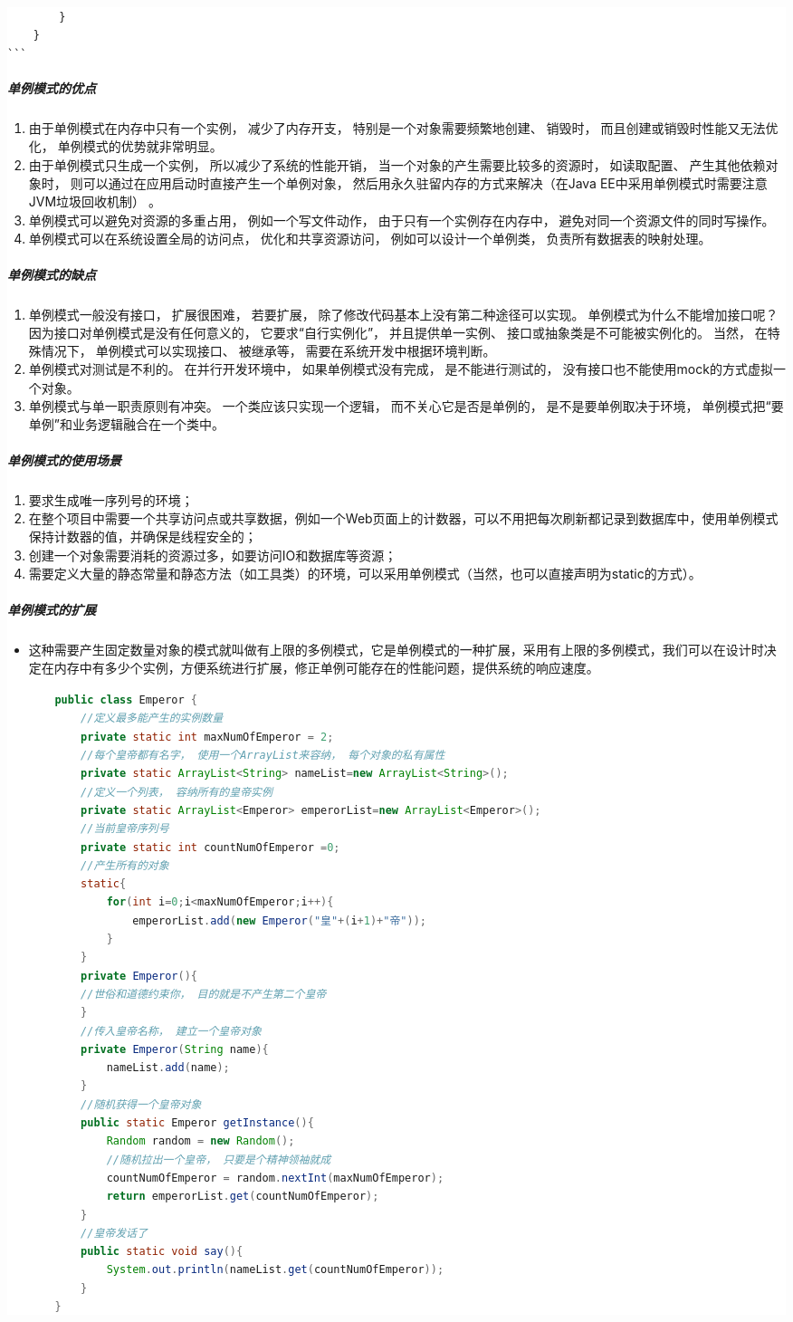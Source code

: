             }
        }
    ```

##### 单例模式的优点
1. 由于单例模式在内存中只有一个实例， 减少了内存开支， 特别是一个对象需要频繁地创建、 销毁时， 而且创建或销毁时性能又无法优化， 单例模式的优势就非常明显。
1. 由于单例模式只生成一个实例， 所以减少了系统的性能开销， 当一个对象的产生需要比较多的资源时， 如读取配置、 产生其他依赖对象时， 则可以通过在应用启动时直接产生一个单例对象， 然后用永久驻留内存的方式来解决（在Java EE中采用单例模式时需要注意JVM垃圾回收机制） 。
1. 单例模式可以避免对资源的多重占用， 例如一个写文件动作， 由于只有一个实例存在内存中， 避免对同一个资源文件的同时写操作。
1. 单例模式可以在系统设置全局的访问点， 优化和共享资源访问， 例如可以设计一个单例类， 负责所有数据表的映射处理。

##### 单例模式的缺点
1. 单例模式一般没有接口， 扩展很困难， 若要扩展， 除了修改代码基本上没有第二种途径可以实现。 单例模式为什么不能增加接口呢？ 因为接口对单例模式是没有任何意义的， 它要求“自行实例化”， 并且提供单一实例、 接口或抽象类是不可能被实例化的。 当然， 在特殊情况下， 单例模式可以实现接口、 被继承等， 需要在系统开发中根据环境判断。
1. 单例模式对测试是不利的。 在并行开发环境中， 如果单例模式没有完成， 是不能进行测试的， 没有接口也不能使用mock的方式虚拟一个对象。
1. 单例模式与单一职责原则有冲突。 一个类应该只实现一个逻辑， 而不关心它是否是单例的， 是不是要单例取决于环境， 单例模式把“要单例”和业务逻辑融合在一个类中。

##### 单例模式的使用场景
1. 要求生成唯一序列号的环境；
1. 在整个项目中需要一个共享访问点或共享数据，例如一个Web页面上的计数器，可以不用把每次刷新都记录到数据库中，使用单例模式保持计数器的值，并确保是线程安全的；
1. 创建一个对象需要消耗的资源过多，如要访问IO和数据库等资源；
1. 需要定义大量的静态常量和静态方法（如工具类）的环境，可以采用单例模式（当然，也可以直接声明为static的方式）。

##### 单例模式的扩展
- 这种需要产生固定数量对象的模式就叫做有上限的多例模式，它是单例模式的一种扩展，采用有上限的多例模式，我们可以在设计时决定在内存中有多少个实例，方便系统进行扩展，修正单例可能存在的性能问题，提供系统的响应速度。
    ```java
        public class Emperor {
            //定义最多能产生的实例数量
            private static int maxNumOfEmperor = 2;
            //每个皇帝都有名字， 使用一个ArrayList来容纳， 每个对象的私有属性
            private static ArrayList<String> nameList=new ArrayList<String>();
            //定义一个列表， 容纳所有的皇帝实例
            private static ArrayList<Emperor> emperorList=new ArrayList<Emperor>();
            //当前皇帝序列号
            private static int countNumOfEmperor =0;
            //产生所有的对象
            static{
                for(int i=0;i<maxNumOfEmperor;i++){
                    emperorList.add(new Emperor("皇"+(i+1)+"帝"));
                }
            }
            private Emperor(){
            //世俗和道德约束你， 目的就是不产生第二个皇帝
            }
            //传入皇帝名称， 建立一个皇帝对象
            private Emperor(String name){
                nameList.add(name);
            }
            //随机获得一个皇帝对象
            public static Emperor getInstance(){
                Random random = new Random();
                //随机拉出一个皇帝， 只要是个精神领袖就成
                countNumOfEmperor = random.nextInt(maxNumOfEmperor);
                return emperorList.get(countNumOfEmperor);
            }
            //皇帝发话了
            public static void say(){
                System.out.println(nameList.get(countNumOfEmperor));
            }
        }
    ```
